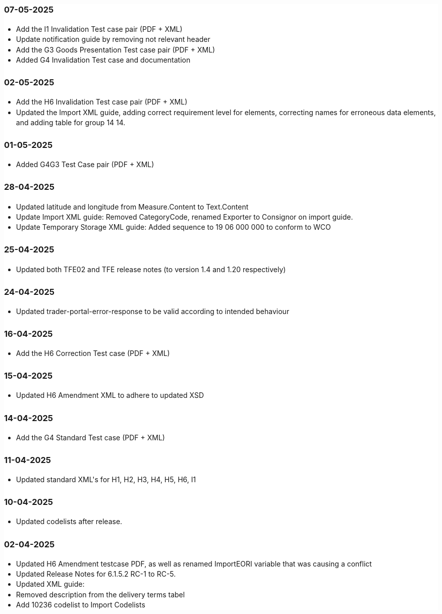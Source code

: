 ### 07-05-2025
* Add the I1 Invalidation Test case pair (PDF + XML)
* Update notification guide by removing not relevant header
* Add the G3 Goods Presentation Test case pair (PDF + XML)
* Added G4 Invalidation Test case and documentation

### 02-05-2025
* Add the H6 Invalidation Test case pair (PDF + XML)
* Updated the Import XML guide, adding correct requirement level for elements, correcting names for erroneous data elements, and adding table for group 14 14.

### 01-05-2025
* Added G4G3 Test Case pair (PDF + XML)

### 28-04-2025
* Updated latitude and longitude from Measure.Content to Text.Content
* Update Import XML guide: Removed CategoryCode, renamed Exporter to Consignor on import guide. 
* Update Temporary Storage XML guide: Added sequence to 19 06 000 000 to conform to WCO

### 25-04-2025
* Updated both TFE02 and TFE release notes (to version 1.4 and 1.20 respectively)

### 24-04-2025
* Updated trader-portal-error-response to be valid according to intended behaviour

### 16-04-2025
* Add the H6 Correction Test case (PDF + XML)

### 15-04-2025
* Updated H6 Amendment XML to adhere to updated XSD

### 14-04-2025
* Add the G4 Standard Test case (PDF + XML)

### 11-04-2025
* Updated standard XML's for H1, H2, H3, H4, H5, H6, I1

### 10-04-2025
* Updated codelists after release.

### 02-04-2025
* Updated H6 Amendment testcase PDF, as well as renamed ImportEORI variable that was causing a conflict
* Updated Release Notes for 6.1.5.2 RC-1 to RC-5.
* Updated XML guide:
* Removed description from the delivery terms tabel
* Add 10236 codelist to Import Codelists
